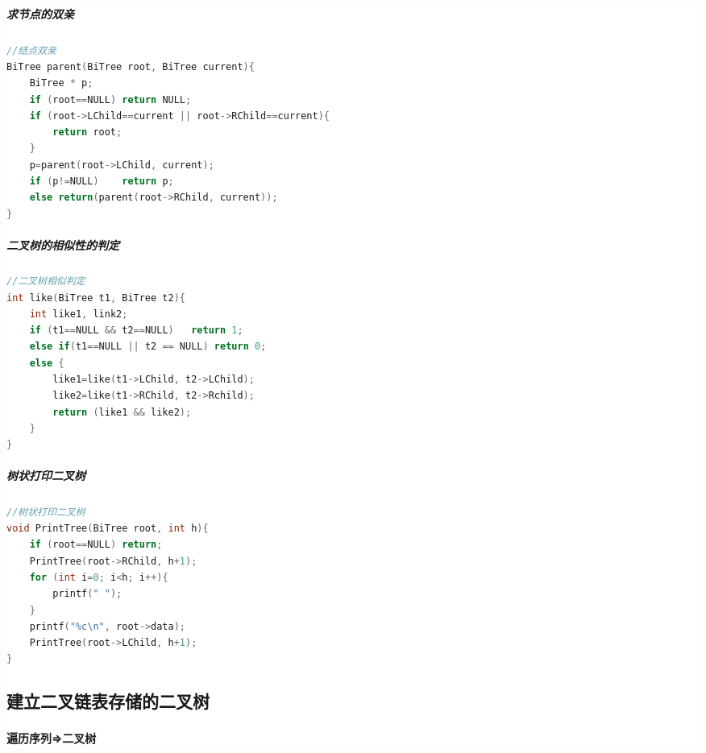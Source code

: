 ##### 求节点的双亲

```c
//结点双亲
BiTree parent(BiTree root, BiTree current){
	BiTree * p;
	if (root==NULL)	return NULL;
	if (root->LChild==current || root->RChild==current){
		return root;
	}
	p=parent(root->LChild, current);
	if (p!=NULL)	return p;
	else return(parent(root->RChild, current));
}
```



##### 二叉树的相似性的判定

```c
//二叉树相似判定
int like(BiTree t1, BiTree t2){
	int like1, link2;
	if (t1==NULL && t2==NULL)	return 1;
	else if(t1==NULL || t2 == NULL)	return 0;
	else {
		like1=like(t1->LChild, t2->LChild);
		like2=like(t1->RChild, t2->Rchild);
		return (like1 && like2);
	}
}
```



##### 树状打印二叉树

```c
//树状打印二叉树
void PrintTree(BiTree root, int h){
	if (root==NULL)	return;
	PrintTree(root->RChild, h+1);
	for (int i=0; i<h; i++){
		printf(" ");
	} 
	printf("%c\n", root->data);
	PrintTree(root->LChild, h+1);
} 
```

## 建立二叉链表存储的二叉树

#### 遍历序列=>二叉树
